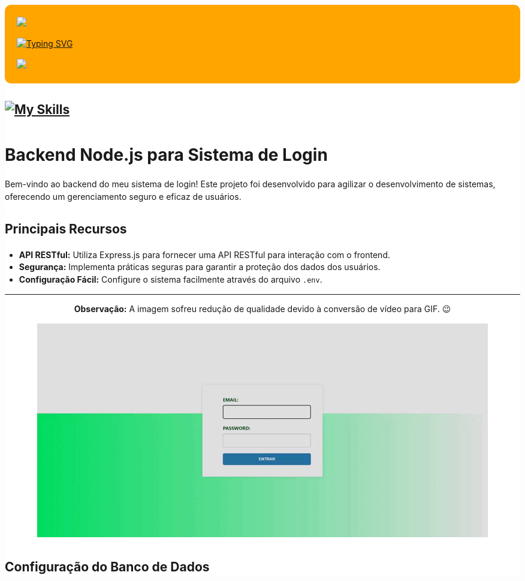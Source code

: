 <div style="background-color: #ffA500; padding: 20px; border-radius: 10px; margin-bottom: 20px;">
  <img width="100%" src="https://capsule-render.vercel.app/api?type=waving&color=00ff6e&height=120&section=header"/>
  
  [![Typing SVG](https://readme-typing-svg.herokuapp.com/?color=00b34d&size=35&center=true&vCenter=true&width=1000&lines=APRESENTO+MEU+BACKEND+PARA+INTEGRAÇÃO++DE+LOGIN;FACILITANDO+O+DESENVOLVIMENTO+DE+SISTEMAS.😊)](https://git.io/typing-svg)

  <img width="100%" src="https://capsule-render.vercel.app/api?type=waving&color=00ff6e&height=120&section=footer"/>
</div>

[![My Skills](https://skillicons.dev/icons?i=nodejs,js,express,mysql&perline=10)](https://skillicons.dev)
---

# Backend Node.js para Sistema de Login

Bem-vindo ao backend do meu sistema de login! Este projeto foi desenvolvido para agilizar o desenvolvimento de sistemas, oferecendo um gerenciamento seguro e eficaz de usuários.

## Principais Recursos

- **API RESTful:** Utiliza Express.js para fornecer uma API RESTful para interação com o frontend.
- **Segurança:** Implementa práticas seguras para garantir a proteção dos dados dos usuários.
- **Configuração Fácil:** Configure o sistema facilmente através do arquivo `.env`.
---
<div align="center">
  <p><strong>Observação:</strong> A imagem sofreu redução de qualidade devido à conversão de vídeo para GIF. 😉</p>
  <img src="SistemLogin.gif" alt="Frontend GIF">
</div>

## Configuração do Banco de Dados

